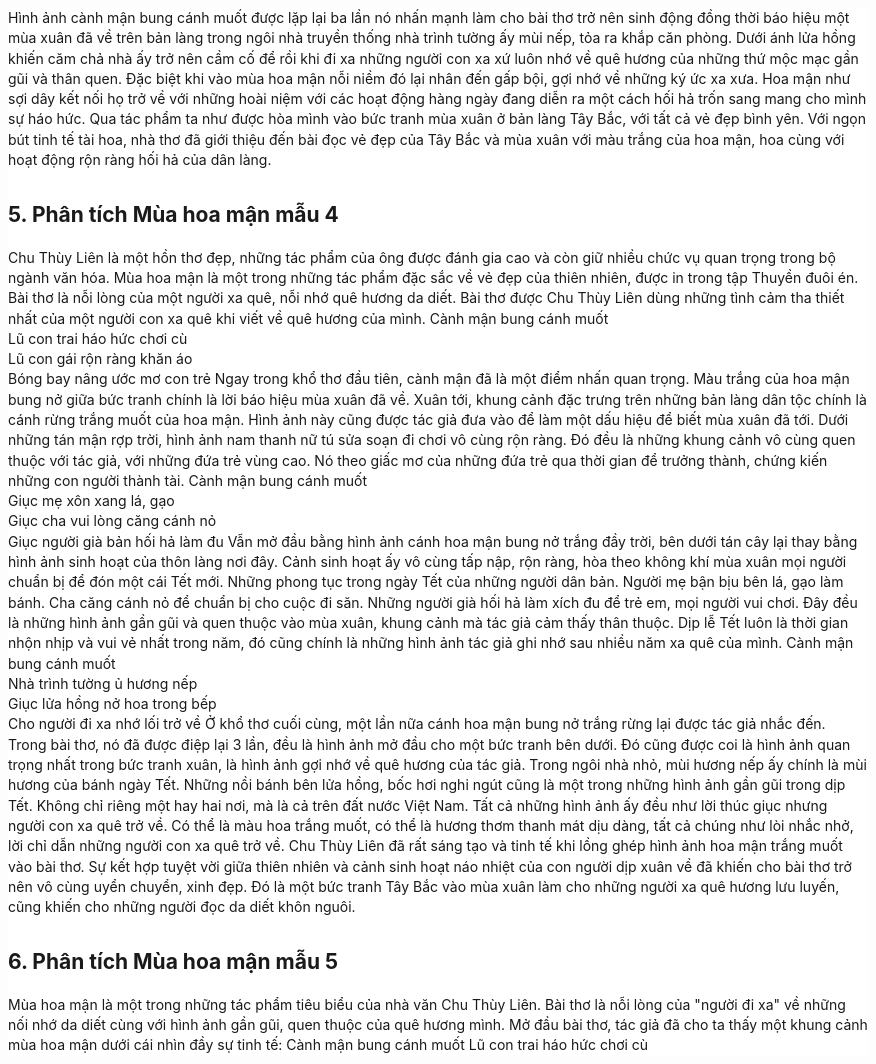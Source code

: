 Hình ảnh cành mận bung cánh muốt được lặp lại ba lần nó nhấn mạnh làm cho bài thơ trở nên sinh động đồng thời báo hiệu một mùa xuân đã về trên bản làng trong ngôi nhà truyền thống nhà trình tường ấy mùi nếp, tỏa ra khắp căn phòng. Dưới ánh lửa hồng khiến căm chả nhà ấy trở nên cầm cố để rồi khi đi xa những người con xa xứ luôn nhớ về quê hương của những thứ mộc mạc gần gũi và thân quen. Đặc biệt khi vào mùa hoa mận nỗi niềm đó lại nhân đến gấp bội, gợi nhớ về những ký ức xa xưa. Hoa mận như sợi dây kết nối họ trở về với những hoài niệm với các hoạt động hàng ngày đang diễn ra một cách hối hả trốn sang mang cho mình sự háo hức.
Qua tác phẩm ta như được hòa mình vào bức tranh mùa xuân ở bản làng Tây Bắc, với tất cả vẻ đẹp bình yên. Với ngọn bút tinh tế tài hoa, nhà thơ đã giới thiệu đến bài đọc vẻ đẹp của Tây Bắc và mùa xuân với màu trắng của hoa mận, hoa cùng với hoạt động rộn ràng hối hả của dân làng.
## 5\. Phân tích Mùa hoa mận mẫu 4
Chu Thùy Liên là một hồn thơ đẹp, những tác phẩm của ông được đánh gia cao và còn giữ nhiều chức vụ quan trọng trong bộ ngành văn hóa. Mùa hoa mận là một trong những tác phẩm đặc sắc về vẻ đẹp của thiên nhiên, được in trong tập Thuyền đuôi én.
Bài thơ là nỗi lòng của một người xa quê, nỗi nhớ quê hương da diết. Bài thơ được Chu Thùy Liên dùng những tình cảm tha thiết nhất của một người con xa quê khi viết về quê hương của mình.
Cành mận bung cánh muốt  
Lũ con trai háo hức chơi cù  
Lũ con gái rộn ràng khăn áo  
Bóng bay nâng ước mơ con trẻ
Ngay trong khổ thơ đầu tiên, cành mận đã là một điểm nhấn quan trọng. Màu trắng của hoa mận bung nở giữa bức tranh chính là lời báo hiệu mùa xuân đã về. Xuân tới, khung cảnh đặc trưng trên những bản làng dân tộc chính là cánh rừng trắng muốt của hoa mận.
Hình ảnh này cũng được tác giả đưa vào để làm một dấu hiệu để biết mùa xuân đã tới. Dưới những tán mận rợp trời, hình ảnh nam thanh nữ tú sửa soạn đi chơi vô cùng rộn ràng. Đó đều là những khung cảnh vô cùng quen thuộc với tác giả, với những đứa trẻ vùng cao. Nó theo giấc mơ của những đứa trẻ qua thời gian để trưởng thành, chứng kiến những con người thành tài.
Cành mận bung cánh muốt  
Giục mẹ xôn xang lá, gạo  
Giục cha vui lòng căng cánh nỏ  
Giục người già bản hối hả làm đu
Vẫn mở đầu bằng hình ảnh cánh hoa mận bung nở trắng đầy trời, bên dưới tán cây lại thay bằng hình ảnh sinh hoạt của thôn làng nơi đây. Cảnh sinh hoạt ấy vô cùng tấp nập, rộn ràng, hòa theo không khí mùa xuân mọi người chuẩn bị để đón một cái Tết mới.
Những phong tục trong ngày Tết của những người dân bản. Người mẹ bận bịu bên lá, gạo làm bánh. Cha căng cánh nỏ để chuẩn bị cho cuộc đi săn. Những người già hối hả làm xích đu để trẻ em, mọi người vui chơi. Đây đều là những hình ảnh gần gũi và quen thuộc vào mùa xuân, khung cảnh mà tác giả cảm thấy thân thuộc. Dịp lễ Tết luôn là thời gian nhộn nhịp và vui vẻ nhất trong năm, đó cũng chính là những hình ảnh tác giả ghi nhớ sau nhiều năm xa quê của mình.
Cành mận bung cánh muốt  
Nhà trình tường ủ hương nếp  
Giục lửa hồng nở hoa trong bếp  
Cho người đi xa nhớ lối trở về
Ở khổ thơ cuối cùng, một lần nữa cánh hoa mận bung nở trắng rừng lại được tác giả nhắc đến. Trong bài thơ, nó đã được điệp lại 3 lần, đều là hình ảnh mở đầu cho một bức tranh bên dưới. Đó cũng được coi là hình ảnh quan trọng nhất trong bức tranh xuân, là hình ảnh gợi nhớ về quê hương của tác giả. Trong ngôi nhà nhỏ, mùi hương nếp ấy chính là mùi hương của bánh ngày Tết.
Những nồi bánh bên lửa hồng, bốc hơi nghi ngút cũng là một trong những hình ảnh gần gũi trong dịp Tết. Không chỉ riêng một hay hai nơi, mà là cả trên đất nước Việt Nam. Tất cả những hình ảnh ấy đều như lời thúc giục nhưng người con xa quê trở về. Có thể là màu hoa trắng muốt, có thể là hương thơm thanh mát dịu dàng, tất cả chúng như lòi nhắc nhở, lời chỉ dẫn những người con xa quê trở về.
Chu Thùy Liên đã rất sáng tạo và tinh tế khi lồng ghép hình ảnh hoa mận trắng muốt vào bài thơ. Sự kết hợp tuyệt vời giữa thiên nhiên và cảnh sinh hoạt náo nhiệt của con người dịp xuân về đã khiến cho bài thơ trở nên vô cùng uyển chuyển, xinh đẹp. Đó là một bức tranh Tây Bắc vào mùa xuân làm cho những người xa quê hương lưu luyến, cũng khiến cho những người đọc da diết khôn nguôi.
## 6\. Phân tích Mùa hoa mận mẫu 5
Mùa hoa mận là một trong những tác phẩm tiêu biểu của nhà văn Chu Thùy Liên. Bài thơ là nỗi lòng của "người đi xa" về những nối nhớ da diết cùng với hình ảnh gần gũi, quen thuộc của quê hương mình. Mở đầu bài thơ, tác giả đã cho ta thấy một khung cảnh mùa hoa mận dưới cái nhìn đầy sự tinh tế:
Cành mận bung cánh muốt
Lũ con trai háo hức chơi cù